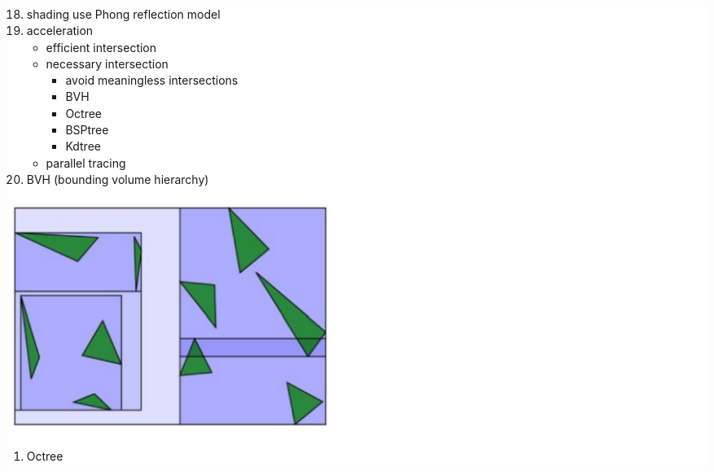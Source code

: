 18. shading 
use Phong reflection model 
19. acceleration
    +  efficient intersection 
    +  necessary intersection 
       +  avoid meaningless intersections 
       +  BVH
       +  Octree
       +  BSPtree
       +  Kdtree
    +  parallel tracing 
20. BVH (bounding volume hierarchy)
<img src="img/bvh.png" width="400">

1.  Octree
